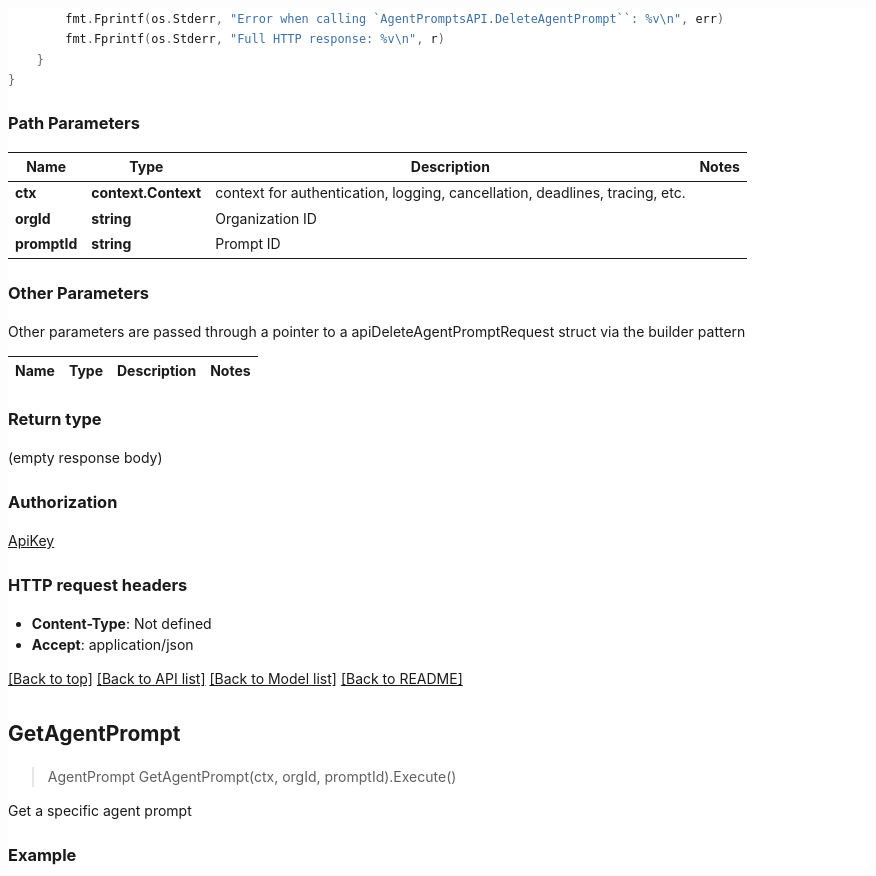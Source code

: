 ```go
		fmt.Fprintf(os.Stderr, "Error when calling `AgentPromptsAPI.DeleteAgentPrompt``: %v\n", err)
		fmt.Fprintf(os.Stderr, "Full HTTP response: %v\n", r)
	}
}
```

### Path Parameters


Name | Type | Description  | Notes
------------- | ------------- | ------------- | -------------
**ctx** | **context.Context** | context for authentication, logging, cancellation, deadlines, tracing, etc.
**orgId** | **string** | Organization ID | 
**promptId** | **string** | Prompt ID | 

### Other Parameters

Other parameters are passed through a pointer to a apiDeleteAgentPromptRequest struct via the builder pattern


Name | Type | Description  | Notes
------------- | ------------- | ------------- | -------------



### Return type

 (empty response body)

### Authorization

[ApiKey](../README.md#ApiKey)

### HTTP request headers

- **Content-Type**: Not defined
- **Accept**: application/json

[[Back to top]](#) [[Back to API list]](../README.md#documentation-for-api-endpoints)
[[Back to Model list]](../README.md#documentation-for-models)
[[Back to README]](../README.md)


## GetAgentPrompt

> AgentPrompt GetAgentPrompt(ctx, orgId, promptId).Execute()

Get a specific agent prompt



### Example
